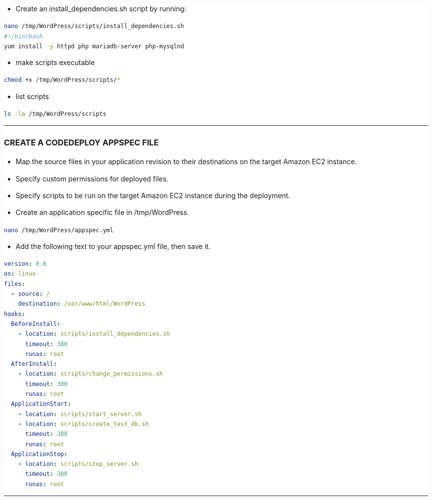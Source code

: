 * Create an install_dependencies.sh script by running:
```bash
nano /tmp/WordPress/scripts/install_dependencies.sh
#!/bin/bash
yum install -y httpd php mariadb-server php-mysqlnd

```
* make scripts executable
```bash
chmod +x /tmp/WordPress/scripts/*
```
* list scripts
```bash
ls -la /tmp/WordPress/scripts
```

---

### CREATE A CODEDEPLOY APPSPEC FILE

* Map the source files in your application revision to their destinations on the target Amazon EC2 instance.
* Specify custom permissions for deployed files.
* Specify scripts to be run on the target Amazon EC2 instance during the deployment.

* Create an application specific file in /tmp/WordPress.
```bash
nano /tmp/WordPress/appspec.yml
```
* Add the following text to your appspec.yml file, then save it.
```yml
version: 0.0
os: linux
files:
  - source: /
    destination: /var/www/html/WordPress
hooks:
  BeforeInstall:
    - location: scripts/install_dependencies.sh
      timeout: 300
      runas: root
  AfterInstall:
    - location: scripts/change_permissions.sh
      timeout: 300
      runas: root
  ApplicationStart:
    - location: scripts/start_server.sh
    - location: scripts/create_test_db.sh
      timeout: 300
      runas: root
  ApplicationStop:
    - location: scripts/stop_server.sh
      timeout: 300
      runas: root

```

---